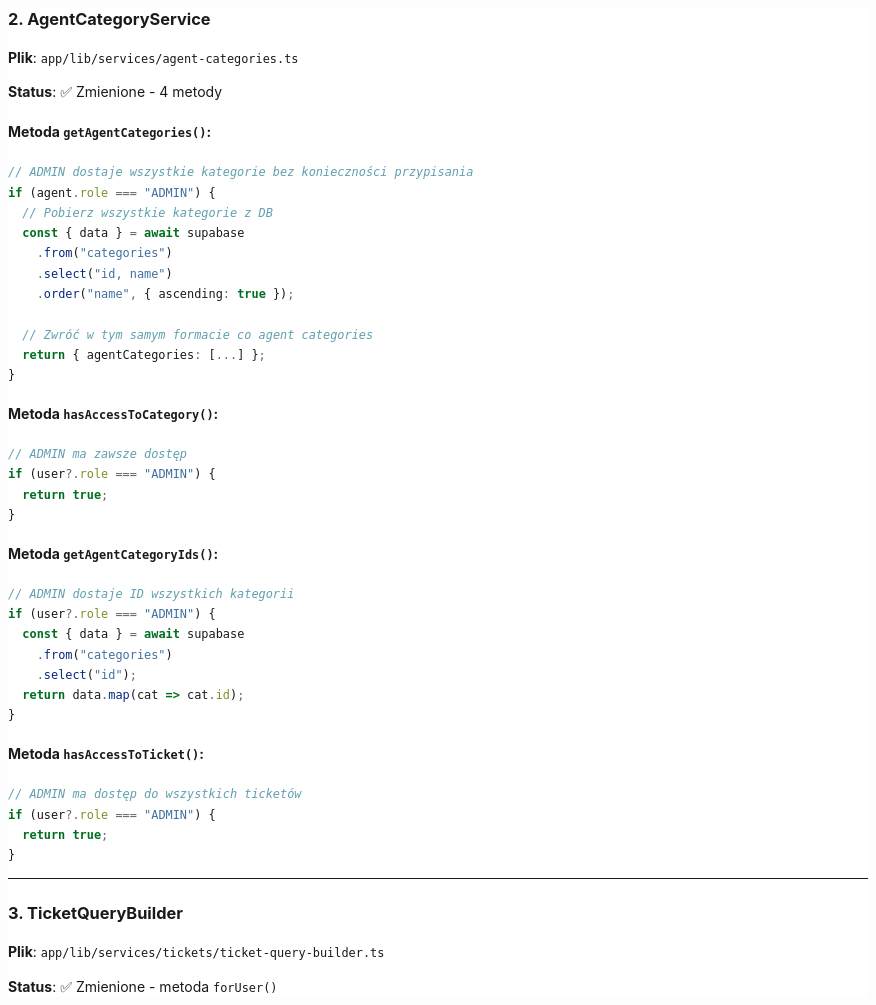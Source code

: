 
### 2. AgentCategoryService
**Plik**: `app/lib/services/agent-categories.ts`

**Status**: ✅ Zmienione - 4 metody

#### Metoda `getAgentCategories()`:
```typescript
// ADMIN dostaje wszystkie kategorie bez konieczności przypisania
if (agent.role === "ADMIN") {
  // Pobierz wszystkie kategorie z DB
  const { data } = await supabase
    .from("categories")
    .select("id, name")
    .order("name", { ascending: true });
  
  // Zwróć w tym samym formacie co agent categories
  return { agentCategories: [...] };
}
```

#### Metoda `hasAccessToCategory()`:
```typescript
// ADMIN ma zawsze dostęp
if (user?.role === "ADMIN") {
  return true;
}
```

#### Metoda `getAgentCategoryIds()`:
```typescript
// ADMIN dostaje ID wszystkich kategorii
if (user?.role === "ADMIN") {
  const { data } = await supabase
    .from("categories")
    .select("id");
  return data.map(cat => cat.id);
}
```

#### Metoda `hasAccessToTicket()`:
```typescript
// ADMIN ma dostęp do wszystkich ticketów
if (user?.role === "ADMIN") {
  return true;
}
```

---

### 3. TicketQueryBuilder
**Plik**: `app/lib/services/tickets/ticket-query-builder.ts`

**Status**: ✅ Zmienione - metoda `forUser()`
